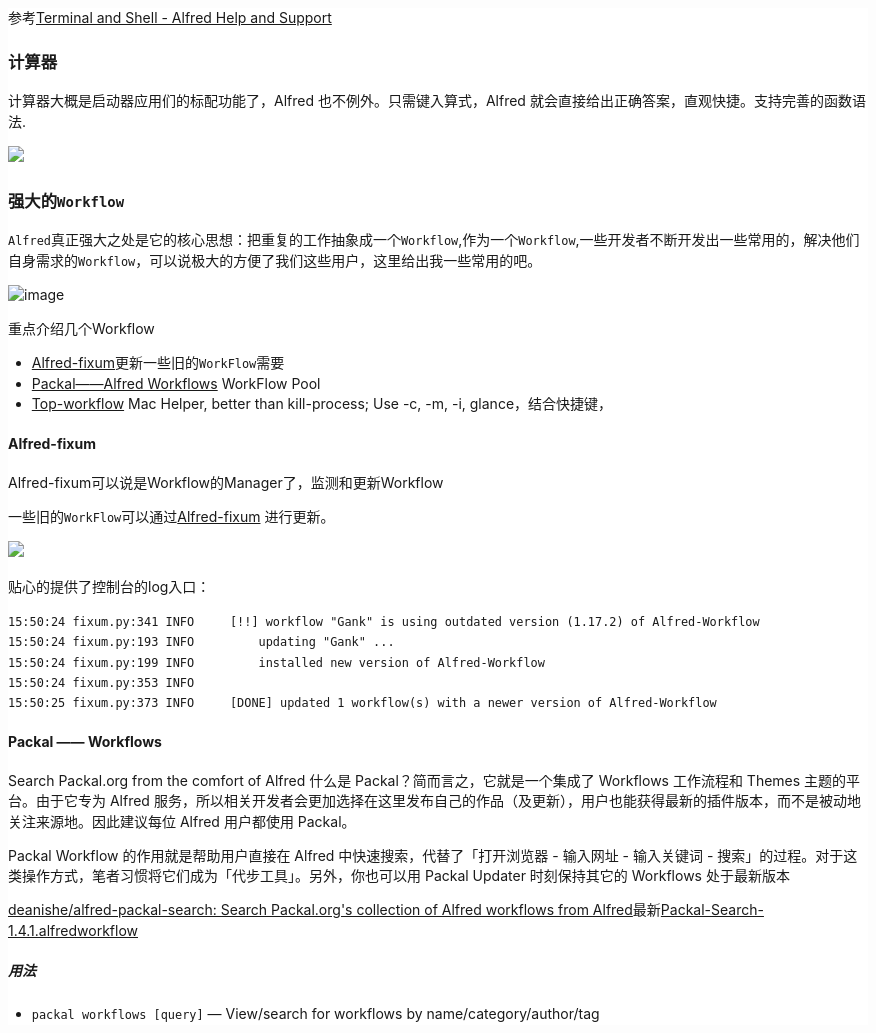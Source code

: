 参考[Terminal and Shell - Alfred Help and Support](https://www.alfredapp.com/help/features/terminal/)

### 计算器

计算器大概是启动器应用们的标配功能了，Alfred 也不例外。只需键入算式，Alfred 就会直接给出正确答案，直观快捷。支持完善的函数语法.

![](http://pic-mike.oss-cn-hongkong.aliyuncs.com/qiniu/15237811833233.png)

### 强大的`Workflow`

`Alfred`真正强大之处是它的核心思想：把重复的工作抽象成一个`Workflow`,作为一个`Workflow`,一些开发者不断开发出一些常用的，解决他们自身需求的`Workflow`，可以说极大的方便了我们这些用户，这里给出我一些常用的吧。

![image](http://upload-images.jianshu.io/upload_images/225323-6e18493c6db67bb7.jpg?imageMogr2/auto-orient/strip%7CimageView2/2/w/1240)

重点介绍几个Workflow

* [Alfred-fixum](https://github.com/deanishe/alfred-fixum/releases/tag/v0.6)更新一些旧的`WorkFlow`需要
* [Packal——Alfred Workflows](http://www.packal.org/workflow/packal-workflow-search) WorkFlow Pool 
* [Top-workflow](https://github.com/zhaocai/alfred2-top-workflow) Mac Helper, better than kill-process; Use  -c, -m, -i, glance，结合快捷键，

#### Alfred-fixum

Alfred-fixum可以说是Workflow的Manager了，监测和更新Workflow

一些旧的`WorkFlow`可以通过[Alfred-fixum](https://github.com/deanishe/alfred-fixum/releases/tag/v0.6) 进行更新。

![](http://pic-mike.oss-cn-hongkong.aliyuncs.com/qiniu/15303453477490.jpg)

贴心的提供了控制台的log入口：
```
15:50:24 fixum.py:341 INFO     [!!] workflow "Gank" is using outdated version (1.17.2) of Alfred-Workflow
15:50:24 fixum.py:193 INFO         updating "Gank" ...
15:50:24 fixum.py:199 INFO         installed new version of Alfred-Workflow
15:50:24 fixum.py:353 INFO     
15:50:25 fixum.py:373 INFO     [DONE] updated 1 workflow(s) with a newer version of Alfred-Workflow
```

#### Packal —— Workflows

Search Packal.org from the comfort of Alfred
什么是 Packal？简而言之，它就是一个集成了 Workflows 工作流程和 Themes 主题的平台。由于它专为 Alfred 服务，所以相关开发者会更加选择在这里发布自己的作品（及更新），用户也能获得最新的插件版本，而不是被动地关注来源地。因此建议每位 Alfred 用户都使用 Packal。

Packal Workflow 的作用就是帮助用户直接在 Alfred 中快速搜索，代替了「打开浏览器 - 输入网址 - 输入关键词 - 搜索」的过程。对于这类操作方式，笔者习惯将它们成为「代步工具」。另外，你也可以用 Packal Updater 时刻保持其它的 Workflows 处于最新版本

[deanishe/alfred-packal-search: Search Packal.org's collection of Alfred workflows from Alfred](https://github.com/deanishe/alfred-packal-search)最新[Packal-Search-1.4.1.alfredworkflow](https://github.com/deanishe/alfred-packal-search/blob/master/Packal-Search-1.4.1.alfredworkflow)

##### 用法

*   `packal workflows [query]` — View/search for workflows by name/category/author/tag
